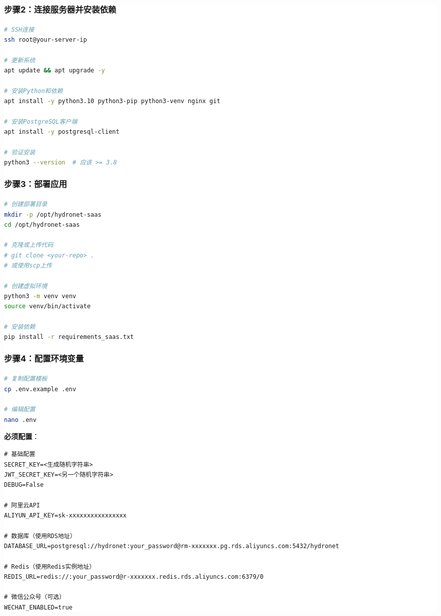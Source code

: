 ### 步骤2：连接服务器并安装依赖

```bash
# SSH连接
ssh root@your-server-ip

# 更新系统
apt update && apt upgrade -y

# 安装Python和依赖
apt install -y python3.10 python3-pip python3-venv nginx git

# 安装PostgreSQL客户端
apt install -y postgresql-client

# 验证安装
python3 --version  # 应该 >= 3.8
```

### 步骤3：部署应用

```bash
# 创建部署目录
mkdir -p /opt/hydronet-saas
cd /opt/hydronet-saas

# 克隆或上传代码
# git clone <your-repo> .
# 或使用scp上传

# 创建虚拟环境
python3 -m venv venv
source venv/bin/activate

# 安装依赖
pip install -r requirements_saas.txt
```

### 步骤4：配置环境变量

```bash
# 复制配置模板
cp .env.example .env

# 编辑配置
nano .env
```

**必须配置**：
```env
# 基础配置
SECRET_KEY=<生成随机字符串>
JWT_SECRET_KEY=<另一个随机字符串>
DEBUG=False

# 阿里云API
ALIYUN_API_KEY=sk-xxxxxxxxxxxxxxxx

# 数据库（使用RDS地址）
DATABASE_URL=postgresql://hydronet:your_password@rm-xxxxxxx.pg.rds.aliyuncs.com:5432/hydronet

# Redis（使用Redis实例地址）
REDIS_URL=redis://:your_password@r-xxxxxxx.redis.rds.aliyuncs.com:6379/0

# 微信公众号（可选）
WECHAT_ENABLED=true
```